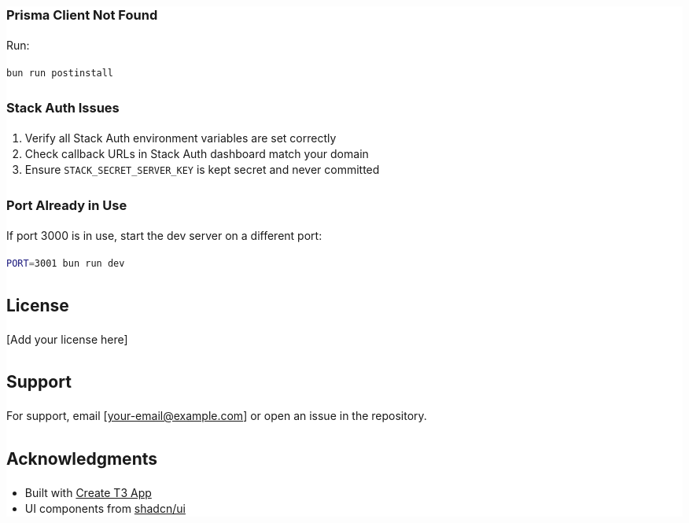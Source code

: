 ### Prisma Client Not Found

Run:
```bash
bun run postinstall
```

### Stack Auth Issues

1. Verify all Stack Auth environment variables are set correctly
2. Check callback URLs in Stack Auth dashboard match your domain
3. Ensure `STACK_SECRET_SERVER_KEY` is kept secret and never committed

### Port Already in Use

If port 3000 is in use, start the dev server on a different port:
```bash
PORT=3001 bun run dev
```

## License

[Add your license here]

## Support

For support, email [your-email@example.com] or open an issue in the repository.

## Acknowledgments

- Built with [Create T3 App](https://create.t3.gg/)
- UI components from [shadcn/ui](https://ui.shadcn.com/)
